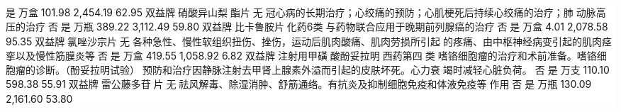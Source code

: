 是
万盒
101.98
2,454.19
62.95
双益牌
硝酸异山梨
酯片
无
冠心病的长期治疗；心绞痛的预防；心肌梗死后持续心绞痛的治疗；肺
动脉高压的治疗
否
是
万瓶
389.22
3,112.49
59.80
双益牌
比卡鲁胺片
化药6类
与药物联合应用于晚期前列腺癌的治疗
否
是
万盒
4.01
2,078.58
95.35
双益牌
氯唑沙宗片
无
各种急性、慢性软组织扭伤、挫伤，运动后肌肉酸痛、肌肉劳损所引起
的疼痛、由中枢神经病变引起的肌肉痉挛以及慢性筋膜炎等
否
是
万盒
419.55
1,058.92
6.82
双益牌
注射用甲磺
酸酚妥拉明
西药第四
类
嗜铬细胞瘤的治疗和术前准备。嗜铬细胞瘤的诊断。（酚妥拉明试验）
预防和治疗因静脉注射去甲肾上腺素外溢而引起的皮肤坏死。心力衰
竭时减轻心脏负荷。
否
是
万支
110.10
598.38
55.91
双益牌
雷公藤多苷
片
无
祛风解毒、除湿消肿、舒筋通络。有抗炎及抑制细胞免疫和体液免疫等
作用
否
是
万瓶
130.09
2,161.60
53.80